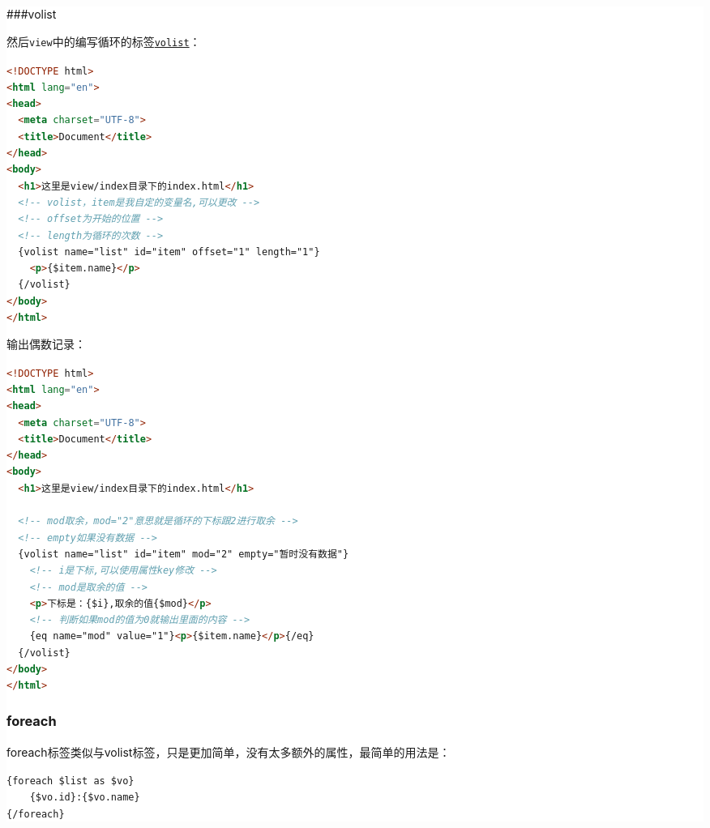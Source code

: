 ###volist

然后`view`中的编写循环的标签[`volist`](https://www.kancloud.cn/manual/thinkphp5/125017)：

```html
<!DOCTYPE html>
<html lang="en">
<head>
  <meta charset="UTF-8">
  <title>Document</title>
</head>
<body>
  <h1>这里是view/index目录下的index.html</h1>
  <!-- volist，item是我自定的变量名,可以更改 -->
  <!-- offset为开始的位置 -->
  <!-- length为循环的次数 -->
  {volist name="list" id="item" offset="1" length="1"}
    <p>{$item.name}</p>
  {/volist}
</body>
</html>
```

输出偶数记录：

```html
<!DOCTYPE html>
<html lang="en">
<head>
  <meta charset="UTF-8">
  <title>Document</title>
</head>
<body>
  <h1>这里是view/index目录下的index.html</h1>
  
  <!-- mod取余，mod="2"意思就是循环的下标跟2进行取余 -->
  <!-- empty如果没有数据 -->
  {volist name="list" id="item" mod="2" empty="暂时没有数据"}
    <!-- i是下标,可以使用属性key修改 -->
    <!-- mod是取余的值 -->
    <p>下标是：{$i},取余的值{$mod}</p>
    <!-- 判断如果mod的值为0就输出里面的内容 -->
    {eq name="mod" value="1"}<p>{$item.name}</p>{/eq}
  {/volist}
</body>
</html>
```

### foreach

foreach标签类似与volist标签，只是更加简单，没有太多额外的属性，最简单的用法是：

```
{foreach $list as $vo} 
    {$vo.id}:{$vo.name}
{/foreach}
```
